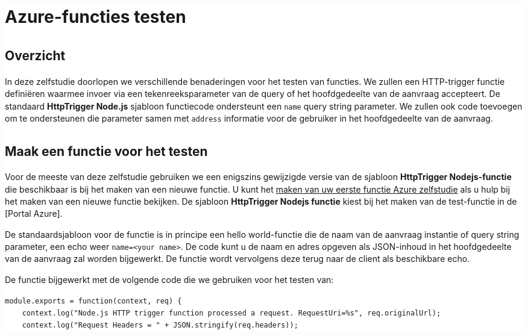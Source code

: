 <properties
   pageTitle="Azure-functies testen | Microsoft Azure"
   description="Test uw Azure functies met Postman, krul en Node.js."
   services="functions"
   documentationCenter="na"
   authors="wesmc7777"
   manager="erikre"
   editor=""
   tags=""
   keywords="Azure functies, functies, verwerking van de gebeurtenis, webhooks, dynamische compute, zonder server-architectuur, testen"/>

<tags
   ms.service="functions"
   ms.devlang="multiple"
   ms.topic="article"
   ms.tgt_pltfrm="multiple"
   ms.workload="na"
   ms.date="08/19/2016"
   ms.author="wesmc"/>

# <a name="testing-azure-functions"></a>Azure-functies testen

## <a name="overview"></a>Overzicht

In deze zelfstudie doorlopen we verschillende benaderingen voor het testen van functies. We zullen een HTTP-trigger functie definiëren waarmee invoer via een tekenreeksparameter van de query of het hoofdgedeelte van de aanvraag accepteert. De standaard **HttpTrigger Node.js** sjabloon functiecode ondersteunt een `name` query string parameter. We zullen ook code toevoegen om te ondersteunen die parameter samen met `address` informatie voor de gebruiker in het hoofdgedeelte van de aanvraag.

## <a name="create-a-function-for-testing"></a>Maak een functie voor het testen

Voor de meeste van deze zelfstudie gebruiken we een enigszins gewijzigde versie van de sjabloon **HttpTrigger Nodejs-functie** die beschikbaar is bij het maken van een nieuwe functie.  U kunt het [maken van uw eerste functie Azure zelfstudie](functions-create-first-azure-function.md) als u hulp bij het maken van een nieuwe functie bekijken.  De sjabloon **HttpTrigger Nodejs functie** kiest bij het maken van de test-functie in de [Portal Azure].

De standaardsjabloon voor de functie is in principe een hello world-functie die de naam van de aanvraag instantie of query string parameter, een echo weer `name=<your name>`.  De code kunt u de naam en adres opgeven als JSON-inhoud in het hoofdgedeelte van de aanvraag zal worden bijgewerkt. De functie wordt vervolgens deze terug naar de client als beschikbare echo.   

De functie bijgewerkt met de volgende code die we gebruiken voor het testen van:

    module.exports = function(context, req) {
        context.log("Node.js HTTP trigger function processed a request. RequestUri=%s", req.originalUrl);
        context.log("Request Headers = " + JSON.stringify(req.headers));    
    

[Azure Portal]: https://portal.azure.com